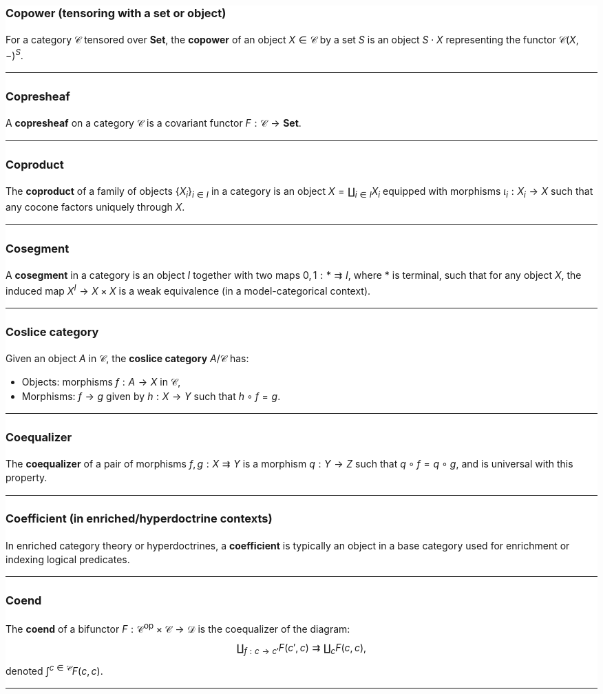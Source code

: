 
### Copower (tensoring with a set or object)
For a category $\mathcal{C}$ tensored over $\mathbf{Set}$, the **copower** of an object $X \in \mathcal{C}$ by a set $S$ is an object $S \cdot X$ representing the functor $\mathcal{C}(X,-)^S$.

---

### Copresheaf
A **copresheaf** on a category $\mathcal{C}$ is a covariant functor $F : \mathcal{C} \to \mathbf{Set}$.

---

### Coproduct
The **coproduct** of a family of objects $\{X_i\}_{i \in I}$ in a category is an object $X = \coprod_{i \in I} X_i$ equipped with morphisms $\iota_i : X_i \to X$ such that any cocone factors uniquely through $X$.

---

### Cosegment
A **cosegment** in a category is an object $I$ together with two maps $0,1 : * \rightrightarrows I$, where $*$ is terminal, such that for any object $X$, the induced map $X^I \to X \times X$ is a weak equivalence (in a model-categorical context).

---

### Coslice category
Given an object $A$ in $\mathcal{C}$, the **coslice category** $A/\mathcal{C}$ has:
- Objects: morphisms $f : A \to X$ in $\mathcal{C}$,
- Morphisms: $f \to g$ given by $h : X \to Y$ such that $h \circ f = g$.

---

### Coequalizer
The **coequalizer** of a pair of morphisms $f,g : X \rightrightarrows Y$ is a morphism $q : Y \to Z$ such that $q \circ f = q \circ g$, and is universal with this property.

---

### Coefficient (in enriched/hyperdoctrine contexts)
In enriched category theory or hyperdoctrines, a **coefficient** is typically an object in a base category used for enrichment or indexing logical predicates.

---

### Coend
The **coend** of a bifunctor $F : \mathcal{C}^{\text{op}} \times \mathcal{C} \to \mathcal{D}$ is the coequalizer of the diagram:
$$
\coprod_{f : c \to c'} F(c',c) \rightrightarrows \coprod_c F(c,c),
$$
denoted $\int^{c \in \mathcal{C}} F(c,c)$.

---
